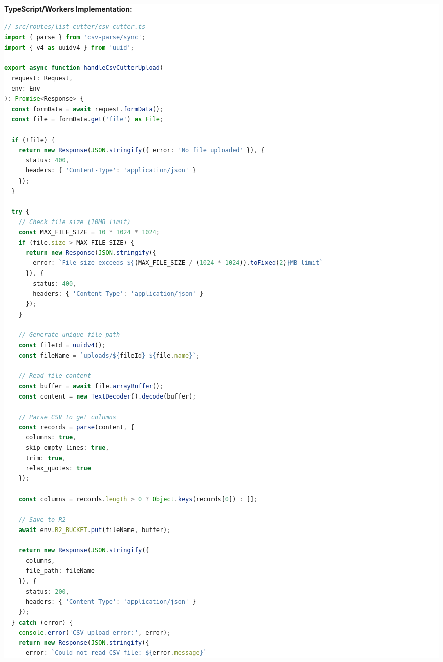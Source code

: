 **TypeScript/Workers Implementation:**
```typescript
// src/routes/list_cutter/csv_cutter.ts
import { parse } from 'csv-parse/sync';
import { v4 as uuidv4 } from 'uuid';

export async function handleCsvCutterUpload(
  request: Request, 
  env: Env
): Promise<Response> {
  const formData = await request.formData();
  const file = formData.get('file') as File;
  
  if (!file) {
    return new Response(JSON.stringify({ error: 'No file uploaded' }), {
      status: 400,
      headers: { 'Content-Type': 'application/json' }
    });
  }

  try {
    // Check file size (10MB limit)
    const MAX_FILE_SIZE = 10 * 1024 * 1024;
    if (file.size > MAX_FILE_SIZE) {
      return new Response(JSON.stringify({ 
        error: `File size exceeds ${(MAX_FILE_SIZE / (1024 * 1024)).toFixed(2)}MB limit` 
      }), {
        status: 400,
        headers: { 'Content-Type': 'application/json' }
      });
    }

    // Generate unique file path
    const fileId = uuidv4();
    const fileName = `uploads/${fileId}_${file.name}`;
    
    // Read file content
    const buffer = await file.arrayBuffer();
    const content = new TextDecoder().decode(buffer);
    
    // Parse CSV to get columns
    const records = parse(content, {
      columns: true,
      skip_empty_lines: true,
      trim: true,
      relax_quotes: true
    });
    
    const columns = records.length > 0 ? Object.keys(records[0]) : [];
    
    // Save to R2
    await env.R2_BUCKET.put(fileName, buffer);
    
    return new Response(JSON.stringify({
      columns,
      file_path: fileName
    }), {
      status: 200,
      headers: { 'Content-Type': 'application/json' }
    });
  } catch (error) {
    console.error('CSV upload error:', error);
    return new Response(JSON.stringify({ 
      error: `Could not read CSV file: ${error.message}` 
```